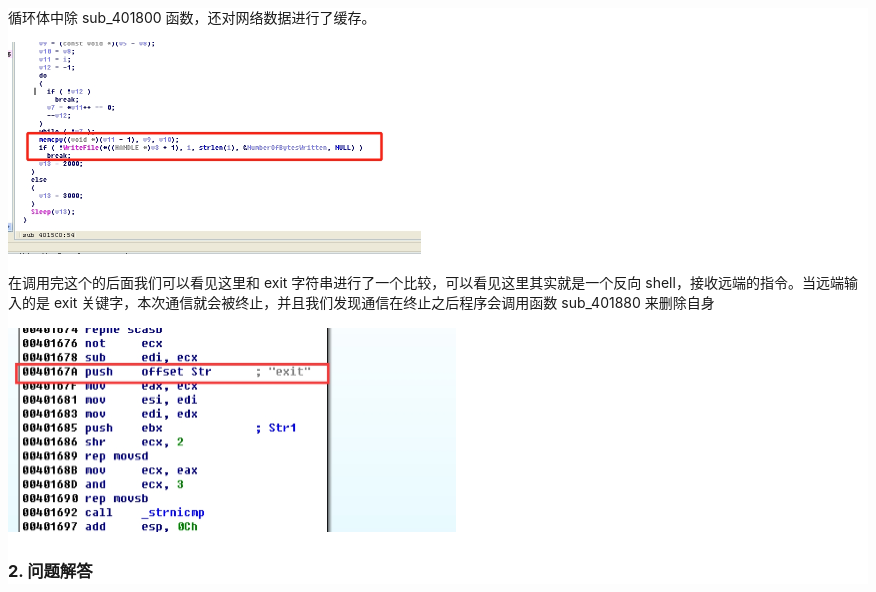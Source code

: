 
循环体中除 sub_401800 函数，还对网络数据进行了缓存。

<img src="./pic/%E5%BE%AE%E4%BF%A1%E6%88%AA%E5%9B%BE_20231104205854.png" style="zoom:50%;" />

在调用完这个的后面我们可以看见这里和 exit 字符串进行了一个比较，可以看见这里其实就是一个反向 shell，接收远端的指令。当远端输入的是 exit 关键字，本次通信就会被终止，并且我们发现通信在终止之后程序会调用函数 sub_401880 来删除自身

<img src="./pic/%E5%BE%AE%E4%BF%A1%E6%88%AA%E5%9B%BE_20231104212250.png" style="zoom:50%;" />

### 2. 问题解答
